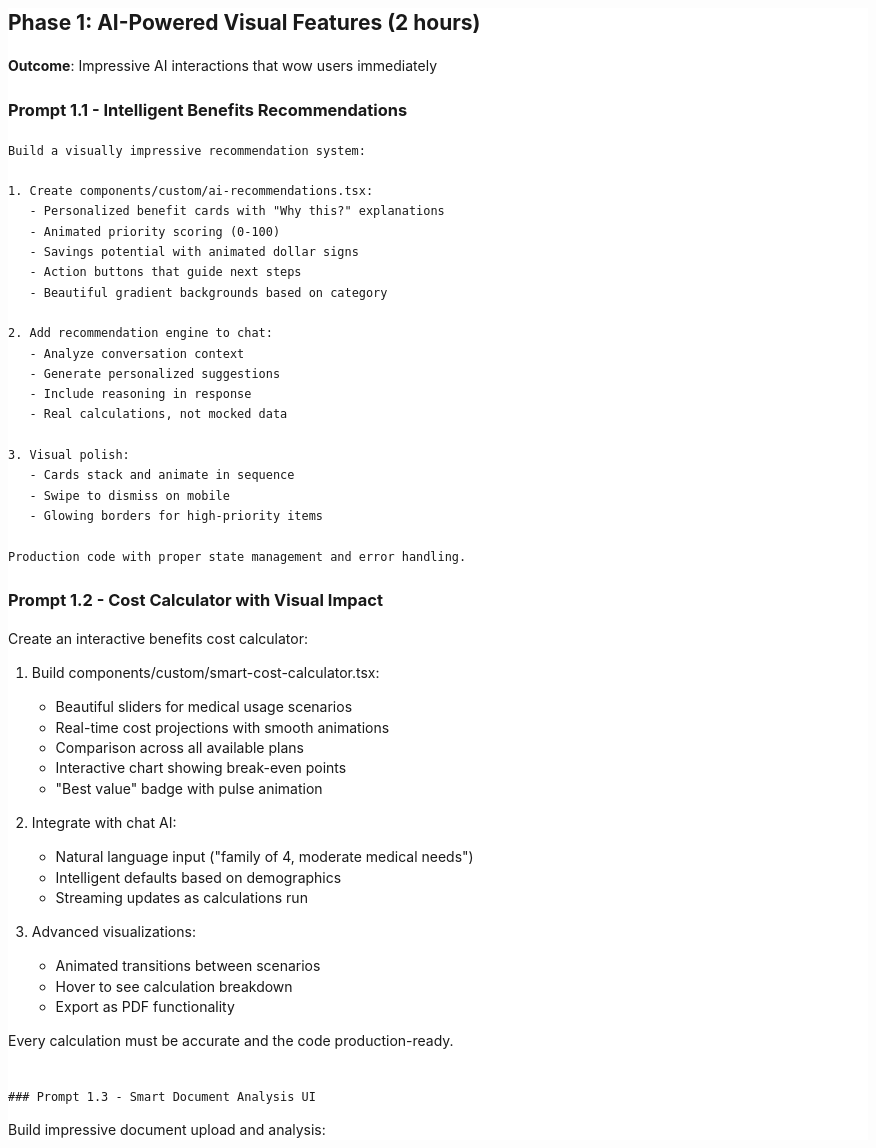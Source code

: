 
## Phase 1: AI-Powered Visual Features (2 hours)

**Outcome**: Impressive AI interactions that wow users immediately

### Prompt 1.1 - Intelligent Benefits Recommendations

```
Build a visually impressive recommendation system:

1. Create components/custom/ai-recommendations.tsx:
   - Personalized benefit cards with "Why this?" explanations
   - Animated priority scoring (0-100)
   - Savings potential with animated dollar signs
   - Action buttons that guide next steps
   - Beautiful gradient backgrounds based on category

2. Add recommendation engine to chat:
   - Analyze conversation context
   - Generate personalized suggestions
   - Include reasoning in response
   - Real calculations, not mocked data

3. Visual polish:
   - Cards stack and animate in sequence
   - Swipe to dismiss on mobile
   - Glowing borders for high-priority items

Production code with proper state management and error handling.
```

### Prompt 1.2 - Cost Calculator with Visual Impact

Create an interactive benefits cost calculator:

1. Build components/custom/smart-cost-calculator.tsx:
   - Beautiful sliders for medical usage scenarios
   - Real-time cost projections with smooth animations
   - Comparison across all available plans
   - Interactive chart showing break-even points
   - "Best value" badge with pulse animation

2. Integrate with chat AI:
   - Natural language input ("family of 4, moderate medical needs")
   - Intelligent defaults based on demographics
   - Streaming updates as calculations run

3. Advanced visualizations:
   - Animated transitions between scenarios
   - Hover to see calculation breakdown
   - Export as PDF functionality

Every calculation must be accurate and the code production-ready.
```

### Prompt 1.3 - Smart Document Analysis UI

```
Build impressive document upload and analysis:

